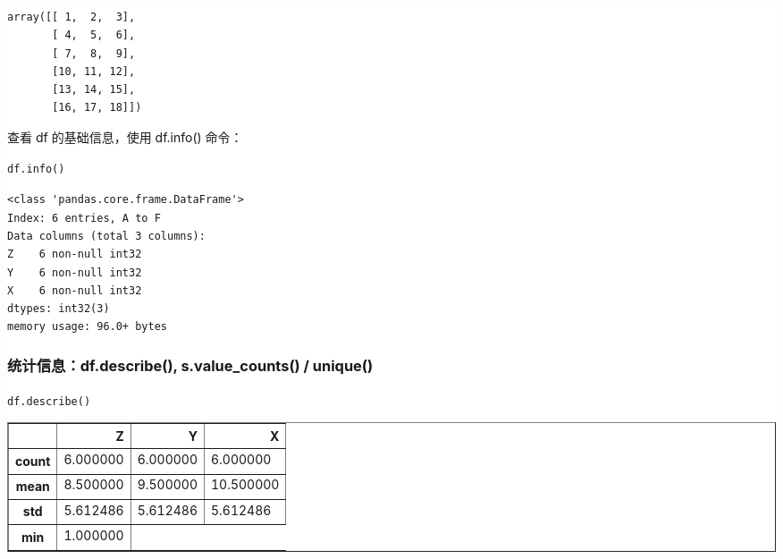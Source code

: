 


    array([[ 1,  2,  3],
           [ 4,  5,  6],
           [ 7,  8,  9],
           [10, 11, 12],
           [13, 14, 15],
           [16, 17, 18]])



查看 df 的基础信息，使用 df.info() 命令：


```python
df.info()
```

    <class 'pandas.core.frame.DataFrame'>
    Index: 6 entries, A to F
    Data columns (total 3 columns):
    Z    6 non-null int32
    Y    6 non-null int32
    X    6 non-null int32
    dtypes: int32(3)
    memory usage: 96.0+ bytes
    

### 统计信息：df.describe(), s.value_counts() / unique()


```python
df.describe()
```




<div>
<table border="1" class="dataframe">
  <thead>
    <tr style="text-align: right;">
      <th></th>
      <th>Z</th>
      <th>Y</th>
      <th>X</th>
    </tr>
  </thead>
  <tbody>
    <tr>
      <th>count</th>
      <td>6.000000</td>
      <td>6.000000</td>
      <td>6.000000</td>
    </tr>
    <tr>
      <th>mean</th>
      <td>8.500000</td>
      <td>9.500000</td>
      <td>10.500000</td>
    </tr>
    <tr>
      <th>std</th>
      <td>5.612486</td>
      <td>5.612486</td>
      <td>5.612486</td>
    </tr>
    <tr>
      <th>min</th>
      <td>1.000000</td>